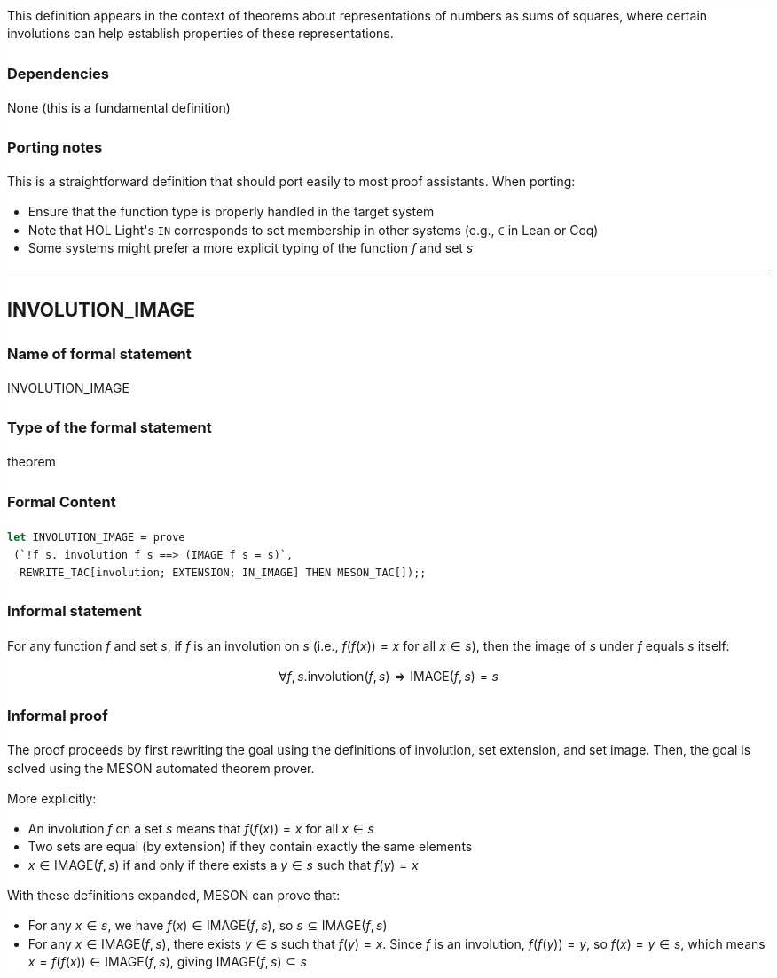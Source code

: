 This definition appears in the context of theorems about representations of numbers as sums of squares, where certain involutions can help establish properties of these representations.

### Dependencies
None (this is a fundamental definition)

### Porting notes
This is a straightforward definition that should port easily to most proof assistants. When porting:
- Ensure that the function type is properly handled in the target system
- Note that HOL Light's `IN` corresponds to set membership in other systems (e.g., `∈` in Lean or Coq)
- Some systems might prefer a more explicit typing of the function $f$ and set $s$

---

## INVOLUTION_IMAGE

### Name of formal statement
INVOLUTION_IMAGE

### Type of the formal statement
theorem

### Formal Content
```ocaml
let INVOLUTION_IMAGE = prove
 (`!f s. involution f s ==> (IMAGE f s = s)`,
  REWRITE_TAC[involution; EXTENSION; IN_IMAGE] THEN MESON_TAC[]);;
```

### Informal statement
For any function $f$ and set $s$, if $f$ is an involution on $s$ (i.e., $f(f(x)) = x$ for all $x \in s$), then the image of $s$ under $f$ equals $s$ itself:

$$\forall f, s. \text{involution}(f, s) \Rightarrow \text{IMAGE}(f, s) = s$$

### Informal proof
The proof proceeds by first rewriting the goal using the definitions of involution, set extension, and set image. Then, the goal is solved using the MESON automated theorem prover.

More explicitly:
- An involution $f$ on a set $s$ means that $f(f(x)) = x$ for all $x \in s$
- Two sets are equal (by extension) if they contain exactly the same elements
- $x \in \text{IMAGE}(f, s)$ if and only if there exists a $y \in s$ such that $f(y) = x$

With these definitions expanded, MESON can prove that:
- For any $x \in s$, we have $f(x) \in \text{IMAGE}(f, s)$, so $s \subseteq \text{IMAGE}(f, s)$
- For any $x \in \text{IMAGE}(f, s)$, there exists $y \in s$ such that $f(y) = x$. Since $f$ is an involution, $f(f(y)) = y$, so $f(x) = y \in s$, which means $x = f(f(x)) \in \text{IMAGE}(f, s)$, giving $\text{IMAGE}(f, s) \subseteq s$
